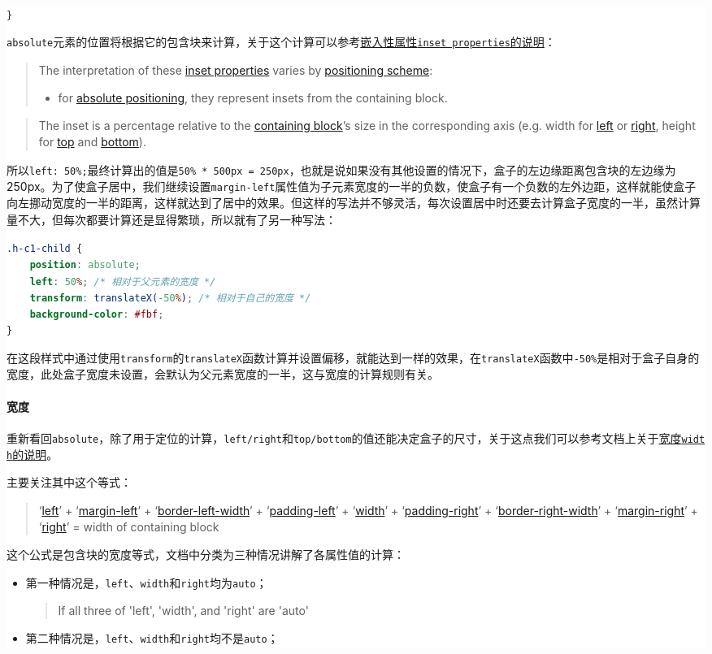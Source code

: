 ```css
}
```

`absolute`元素的位置将根据它的包含块来计算，关于这个计算可以参考[嵌入性属性`inset properties`的说明](https://drafts.csswg.org/css-position/#inset-properties)：

> The interpretation of these [inset properties](https://drafts.csswg.org/css-position/#inset-properties) varies by [positioning scheme](https://drafts.csswg.org/css-position/#positioning-scheme):
>
> - for [absolute positioning](https://drafts.csswg.org/css-position/#absolute-position), they represent insets from the containing block.

> The inset is a percentage relative to the [containing block](https://drafts.csswg.org/css-display-4/#containing-block)’s size in the corresponding axis (e.g. width for [left](https://drafts.csswg.org/css-position/#propdef-left) or [right](https://drafts.csswg.org/css-position/#propdef-right), height for [top](https://drafts.csswg.org/css-position/#propdef-top) and [bottom](https://drafts.csswg.org/css-position/#propdef-bottom)).

所以`left: 50%;`最终计算出的值是`50% * 500px = 250px`，也就是说如果没有其他设置的情况下，盒子的左边缘距离包含块的左边缘为250px。为了使盒子居中，我们继续设置`margin-left`属性值为子元素宽度的一半的负数，使盒子有一个负数的左外边距，这样就能使盒子向左挪动宽度的一半的距离，这样就达到了居中的效果。但这样的写法并不够灵活，每次设置居中时还要去计算盒子宽度的一半，虽然计算量不大，但每次都要计算还是显得繁琐，所以就有了另一种写法：

```css
.h-c1-child {
    position: absolute;
    left: 50%; /* 相对于父元素的宽度 */
    transform: translateX(-50%); /* 相对于自己的宽度 */
    background-color: #fbf;
}
```

在这段样式中通过使用`transform`的`translateX`函数计算并设置偏移，就能达到一样的效果，在`translateX`函数中`-50%`是相对于盒子自身的宽度，此处盒子宽度未设置，会默认为父元素宽度的一半，这与宽度的计算规则有关。

#### 宽度

重新看回`absolute`，除了用于定位的计算，`left/right`和`top/bottom`的值还能决定盒子的尺寸，关于这点我们可以参考文档上关于[宽度`width`的说明](https://drafts.csswg.org/css-position/#abs-non-replaced-width)。

主要关注其中这个等式：

> ‘[left](https://drafts.csswg.org/css-position/#propdef-left)’ + ‘[margin-left](https://drafts.csswg.org/css-box-4/#propdef-margin-left)’ + ‘[border-left-width](https://drafts.csswg.org/css-backgrounds-3/#propdef-border-left-width)’ + ‘[padding-left](https://drafts.csswg.org/css-box-4/#propdef-padding-left)’ + ‘[width](https://drafts.csswg.org/css-sizing-3/#propdef-width)’ + ‘[padding-right](https://drafts.csswg.org/css-box-4/#propdef-padding-right)’ + ‘[border-right-width](https://drafts.csswg.org/css-backgrounds-3/#propdef-border-right-width)’ + ‘[margin-right](https://drafts.csswg.org/css-box-4/#propdef-margin-right)’ + ‘[right](https://drafts.csswg.org/css-position/#propdef-right)’ = width of containing block

这个公式是包含块的宽度等式，文档中分类为三种情况讲解了各属性值的计算：

* 第一种情况是，`left`、`width`和`right`均为`auto`；

  > If all three of 'left', 'width', and 'right' are 'auto'

* 第二种情况是，`left`、`width`和`right`均不是`auto`；
